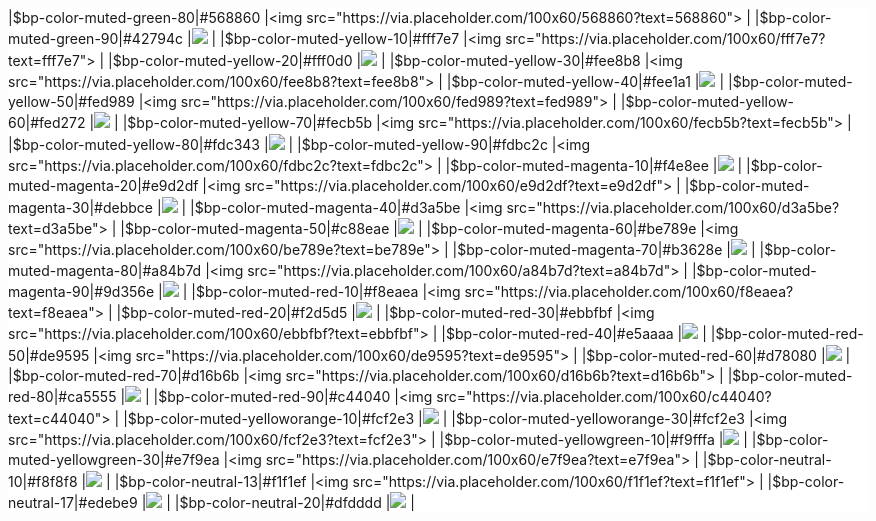 |$bp-color-muted-green-80|#568860  |<img src="https://via.placeholder.com/100x60/568860?text=568860">  |
|$bp-color-muted-green-90|#42794c  |<img src="https://via.placeholder.com/100x60/42794c?text=42794c">  |
|$bp-color-muted-yellow-10|#fff7e7  |<img src="https://via.placeholder.com/100x60/fff7e7?text=fff7e7">  |
|$bp-color-muted-yellow-20|#fff0d0  |<img src="https://via.placeholder.com/100x60/fff0d0?text=fff0d0">  |
|$bp-color-muted-yellow-30|#fee8b8  |<img src="https://via.placeholder.com/100x60/fee8b8?text=fee8b8">  |
|$bp-color-muted-yellow-40|#fee1a1  |<img src="https://via.placeholder.com/100x60/fee1a1?text=fee1a1">  |
|$bp-color-muted-yellow-50|#fed989  |<img src="https://via.placeholder.com/100x60/fed989?text=fed989">  |
|$bp-color-muted-yellow-60|#fed272  |<img src="https://via.placeholder.com/100x60/fed272?text=fed272">  |
|$bp-color-muted-yellow-70|#fecb5b  |<img src="https://via.placeholder.com/100x60/fecb5b?text=fecb5b">  |
|$bp-color-muted-yellow-80|#fdc343  |<img src="https://via.placeholder.com/100x60/fdc343?text=fdc343">  |
|$bp-color-muted-yellow-90|#fdbc2c  |<img src="https://via.placeholder.com/100x60/fdbc2c?text=fdbc2c">  |
|$bp-color-muted-magenta-10|#f4e8ee  |<img src="https://via.placeholder.com/100x60/f4e8ee?text=f4e8ee">  |
|$bp-color-muted-magenta-20|#e9d2df  |<img src="https://via.placeholder.com/100x60/e9d2df?text=e9d2df">  |
|$bp-color-muted-magenta-30|#debbce  |<img src="https://via.placeholder.com/100x60/debbce?text=debbce">  |
|$bp-color-muted-magenta-40|#d3a5be  |<img src="https://via.placeholder.com/100x60/d3a5be?text=d3a5be">  |
|$bp-color-muted-magenta-50|#c88eae  |<img src="https://via.placeholder.com/100x60/c88eae?text=c88eae">  |
|$bp-color-muted-magenta-60|#be789e  |<img src="https://via.placeholder.com/100x60/be789e?text=be789e">  |
|$bp-color-muted-magenta-70|#b3628e  |<img src="https://via.placeholder.com/100x60/b3628e?text=b3628e">  |
|$bp-color-muted-magenta-80|#a84b7d  |<img src="https://via.placeholder.com/100x60/a84b7d?text=a84b7d">  |
|$bp-color-muted-magenta-90|#9d356e  |<img src="https://via.placeholder.com/100x60/9d356e?text=9d356e">  |
|$bp-color-muted-red-10|#f8eaea  |<img src="https://via.placeholder.com/100x60/f8eaea?text=f8eaea">  |
|$bp-color-muted-red-20|#f2d5d5  |<img src="https://via.placeholder.com/100x60/f2d5d5?text=f2d5d5">  |
|$bp-color-muted-red-30|#ebbfbf  |<img src="https://via.placeholder.com/100x60/ebbfbf?text=ebbfbf">  |
|$bp-color-muted-red-40|#e5aaaa  |<img src="https://via.placeholder.com/100x60/e5aaaa?text=e5aaaa">  |
|$bp-color-muted-red-50|#de9595  |<img src="https://via.placeholder.com/100x60/de9595?text=de9595">  |
|$bp-color-muted-red-60|#d78080  |<img src="https://via.placeholder.com/100x60/d78080?text=d78080">  |
|$bp-color-muted-red-70|#d16b6b  |<img src="https://via.placeholder.com/100x60/d16b6b?text=d16b6b">  |
|$bp-color-muted-red-80|#ca5555  |<img src="https://via.placeholder.com/100x60/ca5555?text=ca5555">  |
|$bp-color-muted-red-90|#c44040  |<img src="https://via.placeholder.com/100x60/c44040?text=c44040">  |
|$bp-color-muted-yelloworange-10|#fcf2e3  |<img src="https://via.placeholder.com/100x60/fcf2e3?text=fcf2e3">  |
|$bp-color-muted-yelloworange-30|#fcf2e3  |<img src="https://via.placeholder.com/100x60/fcf2e3?text=fcf2e3">  |
|$bp-color-muted-yellowgreen-10|#f9fffa  |<img src="https://via.placeholder.com/100x60/f9fffa?text=f9fffa">  |
|$bp-color-muted-yellowgreen-30|#e7f9ea  |<img src="https://via.placeholder.com/100x60/e7f9ea?text=e7f9ea">  |
|$bp-color-neutral-10|#f8f8f8  |<img src="https://via.placeholder.com/100x60/f8f8f8?text=f8f8f8">  |
|$bp-color-neutral-13|#f1f1ef  |<img src="https://via.placeholder.com/100x60/f1f1ef?text=f1f1ef">  |
|$bp-color-neutral-17|#edebe9  |<img src="https://via.placeholder.com/100x60/edebe9?text=edebe9">  |
|$bp-color-neutral-20|#dfdddd  |<img src="https://via.placeholder.com/100x60/dfdddd?text=dfdddd">  |